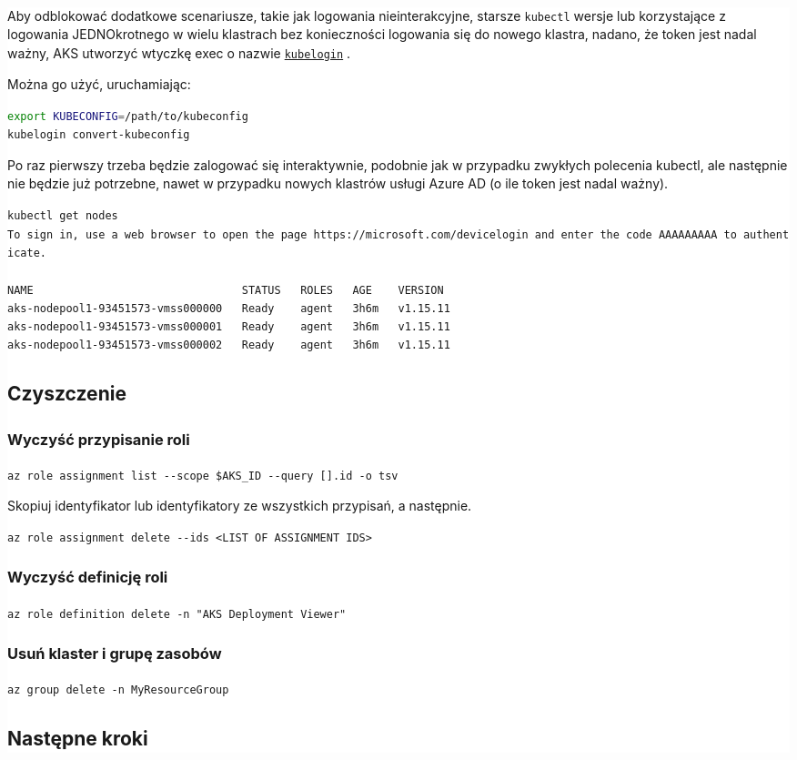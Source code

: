 Aby odblokować dodatkowe scenariusze, takie jak logowania nieinterakcyjne, starsze `kubectl` wersje lub korzystające z logowania JEDNOkrotnego w wielu klastrach bez konieczności logowania się do nowego klastra, nadano, że token jest nadal ważny, AKS utworzyć wtyczkę exec o nazwie [`kubelogin`](https://github.com/Azure/kubelogin) .

Można go użyć, uruchamiając:

```bash
export KUBECONFIG=/path/to/kubeconfig
kubelogin convert-kubeconfig
``` 

Po raz pierwszy trzeba będzie zalogować się interaktywnie, podobnie jak w przypadku zwykłych polecenia kubectl, ale następnie nie będzie już potrzebne, nawet w przypadku nowych klastrów usługi Azure AD (o ile token jest nadal ważny).

```bash
kubectl get nodes
To sign in, use a web browser to open the page https://microsoft.com/devicelogin and enter the code AAAAAAAAA to authenticate.

NAME                                STATUS   ROLES   AGE    VERSION
aks-nodepool1-93451573-vmss000000   Ready    agent   3h6m   v1.15.11
aks-nodepool1-93451573-vmss000001   Ready    agent   3h6m   v1.15.11
aks-nodepool1-93451573-vmss000002   Ready    agent   3h6m   v1.15.11
```


## <a name="clean-up"></a>Czyszczenie

### <a name="clean-role-assignment"></a>Wyczyść przypisanie roli

```azurecli-interactive
az role assignment list --scope $AKS_ID --query [].id -o tsv
```
Skopiuj identyfikator lub identyfikatory ze wszystkich przypisań, a następnie.

```azurecli-interactive
az role assignment delete --ids <LIST OF ASSIGNMENT IDS>
```

### <a name="clean-up-role-definition"></a>Wyczyść definicję roli

```azurecli-interactive
az role definition delete -n "AKS Deployment Viewer"
```

### <a name="delete-cluster-and-resource-group"></a>Usuń klaster i grupę zasobów

```azurecli-interactive
az group delete -n MyResourceGroup
```

## <a name="next-steps"></a>Następne kroki
